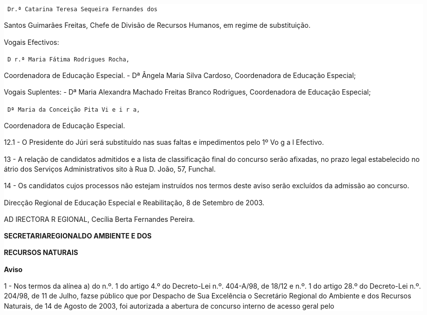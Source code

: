      Dr.ª Catarina Teresa Sequeira Fernandes dos
Santos Guimarães Freitas, Chefe de Divisão
de Recursos Humanos, em regime de
substituição.


Vogais Efectivos:

     D r.ª Maria Fátima Rodrigues Rocha,
Coordenadora de Educação Especial.
     - Dª Ângela Maria Silva Cardoso,
Coordenadora de Educação Especial;


Vogais Suplentes:
     - Dª Maria Alexandra Machado Freitas Branco
Rodrigues, Coordenadora de Educação
Especial;

     Dª Maria da Conceição Pita Vi e i r a,
Coordenadora de Educação Especial.


12.1 - O Presidente do Júri será substituído nas suas
faltas e impedimentos pelo 1º Vo g a l
Efectivo.


13 - A relação de candidatos admitidos e a lista de
classificação final do concurso serão afixadas, no
prazo legal estabelecido no átrio dos Serviços
Administrativos sito à Rua D. João, 57, Funchal.


14 - Os candidatos cujos processos não estejam
instruídos nos termos deste aviso serão excluídos da
admissão ao concurso.


Direcção Regional de Educação Especial e Reabilitação,
8 de Setembro de 2003.


AD IRECTORA R EGIONAL, Cecília Berta Fernandes Pereira.


**SECRETARIAREGIONALDO AMBIENTE E DOS**

**RECURSOS NATURAIS**


**Aviso**


1 - Nos termos da alínea a) do n.º. 1 do artigo 4.º do
Decreto-Lei n.º. 404-A/98, de 18/12 e n.º. 1 do artigo
28.º do Decreto-Lei n.º. 204/98, de 11 de Julho, fazse público que por Despacho de Sua Excelência o
Secretário Regional do Ambiente e dos Recursos
Naturais, de 14 de Agosto de 2003, foi autorizada a
abertura de concurso interno de acesso geral pelo

